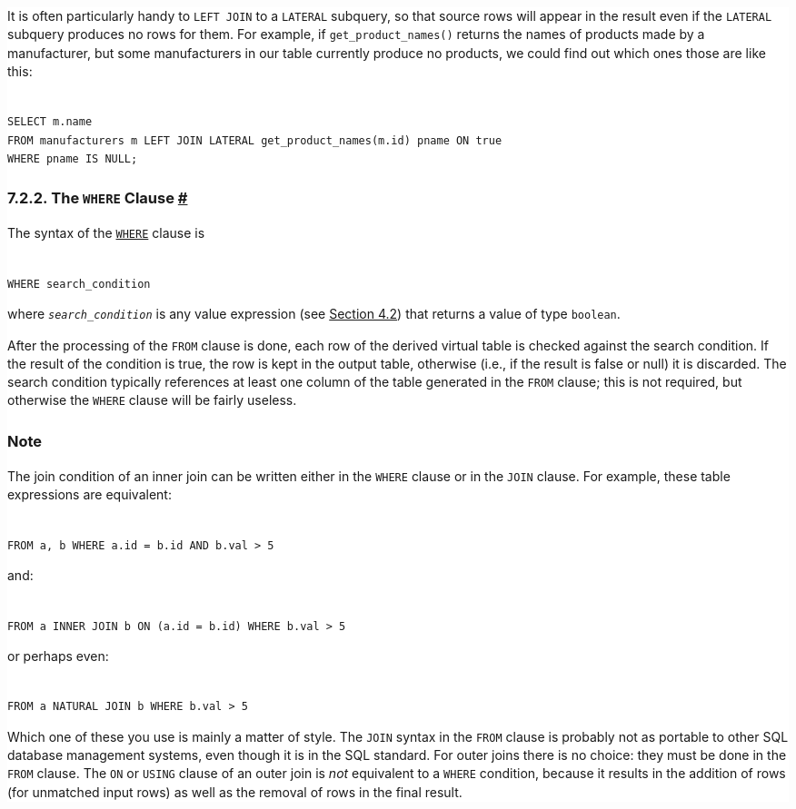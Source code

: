 It is often particularly handy to `LEFT JOIN` to a `LATERAL` subquery, so that source rows will appear in the result even if the `LATERAL` subquery produces no rows for them. For example, if `get_product_names()` returns the names of products made by a manufacturer, but some manufacturers in our table currently produce no products, we could find out which ones those are like this:

```

SELECT m.name
FROM manufacturers m LEFT JOIN LATERAL get_product_names(m.id) pname ON true
WHERE pname IS NULL;
```

### 7.2.2. The `WHERE` Clause [#](#QUERIES-WHERE)



The syntax of the [`WHERE`](sql-select.html#SQL-WHERE "WHERE Clause") clause is

```

WHERE search_condition
```

where *`search_condition`* is any value expression (see [Section 4.2](sql-expressions.html "4.2. Value Expressions")) that returns a value of type `boolean`.

After the processing of the `FROM` clause is done, each row of the derived virtual table is checked against the search condition. If the result of the condition is true, the row is kept in the output table, otherwise (i.e., if the result is false or null) it is discarded. The search condition typically references at least one column of the table generated in the `FROM` clause; this is not required, but otherwise the `WHERE` clause will be fairly useless.

### Note

The join condition of an inner join can be written either in the `WHERE` clause or in the `JOIN` clause. For example, these table expressions are equivalent:

```

FROM a, b WHERE a.id = b.id AND b.val > 5
```

and:

```

FROM a INNER JOIN b ON (a.id = b.id) WHERE b.val > 5
```

or perhaps even:

```

FROM a NATURAL JOIN b WHERE b.val > 5
```

Which one of these you use is mainly a matter of style. The `JOIN` syntax in the `FROM` clause is probably not as portable to other SQL database management systems, even though it is in the SQL standard. For outer joins there is no choice: they must be done in the `FROM` clause. The `ON` or `USING` clause of an outer join is *not* equivalent to a `WHERE` condition, because it results in the addition of rows (for unmatched input rows) as well as the removal of rows in the final result.
